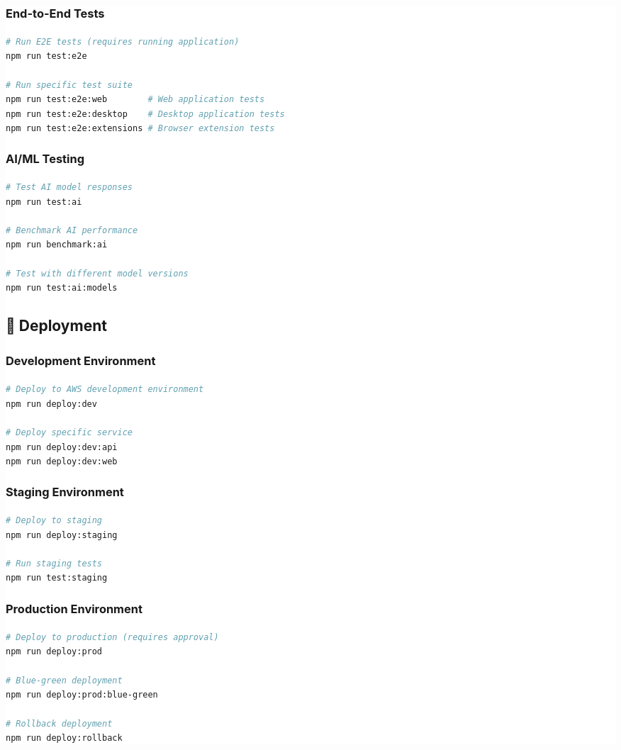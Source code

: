 ### End-to-End Tests
```bash
# Run E2E tests (requires running application)
npm run test:e2e

# Run specific test suite
npm run test:e2e:web        # Web application tests
npm run test:e2e:desktop    # Desktop application tests
npm run test:e2e:extensions # Browser extension tests
```

### AI/ML Testing
```bash
# Test AI model responses
npm run test:ai

# Benchmark AI performance
npm run benchmark:ai

# Test with different model versions
npm run test:ai:models
```

## 🚀 Deployment

### Development Environment
```bash
# Deploy to AWS development environment
npm run deploy:dev

# Deploy specific service
npm run deploy:dev:api
npm run deploy:dev:web
```

### Staging Environment
```bash
# Deploy to staging
npm run deploy:staging

# Run staging tests
npm run test:staging
```

### Production Environment
```bash
# Deploy to production (requires approval)
npm run deploy:prod

# Blue-green deployment
npm run deploy:prod:blue-green

# Rollback deployment
npm run deploy:rollback
```
